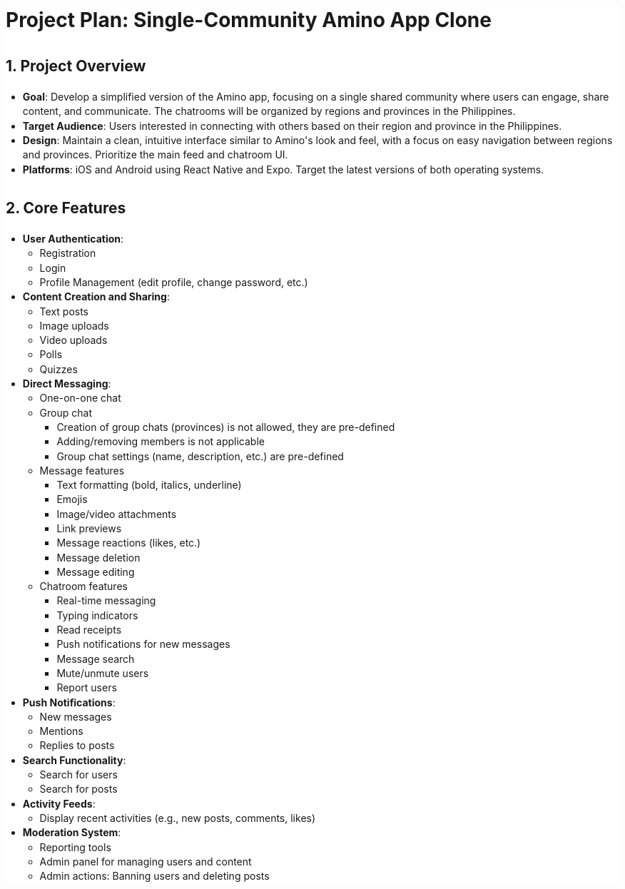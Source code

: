 # Project Plan: Single-Community Amino App Clone

## 1. Project Overview

*   **Goal**: Develop a simplified version of the Amino app, focusing on a single shared community where users can engage, share content, and communicate. The chatrooms will be organized by regions and provinces in the Philippines.
*   **Target Audience**: Users interested in connecting with others based on their region and province in the Philippines.
*   **Design**: Maintain a clean, intuitive interface similar to Amino's look and feel, with a focus on easy navigation between regions and provinces. Prioritize the main feed and chatroom UI.
*   **Platforms**: iOS and Android using React Native and Expo. Target the latest versions of both operating systems.

## 2. Core Features

*   **User Authentication**:
    *   Registration
    *   Login
    *   Profile Management (edit profile, change password, etc.)
*   **Content Creation and Sharing**:
    *   Text posts
    *   Image uploads
    *   Video uploads
    *   Polls
    *   Quizzes
*   **Direct Messaging**:
    *   One-on-one chat
    *   Group chat
        *   Creation of group chats (provinces) is not allowed, they are pre-defined
        *   Adding/removing members is not applicable
        *   Group chat settings (name, description, etc.) are pre-defined
    *   Message features
        *   Text formatting (bold, italics, underline)
        *   Emojis
        *   Image/video attachments
        *   Link previews
        *   Message reactions (likes, etc.)
        *   Message deletion
        *   Message editing
    *   Chatroom features
        *   Real-time messaging
        *   Typing indicators
        *   Read receipts
        *   Push notifications for new messages
        *   Message search
        *   Mute/unmute users
        *   Report users
*   **Push Notifications**:
    *   New messages
    *   Mentions
    *   Replies to posts
*   **Search Functionality**:
    *   Search for users
    *   Search for posts
*   **Activity Feeds**:
    *   Display recent activities (e.g., new posts, comments, likes)
*   **Moderation System**:
    *   Reporting tools
    *   Admin panel for managing users and content
    *   Admin actions: Banning users and deleting posts
